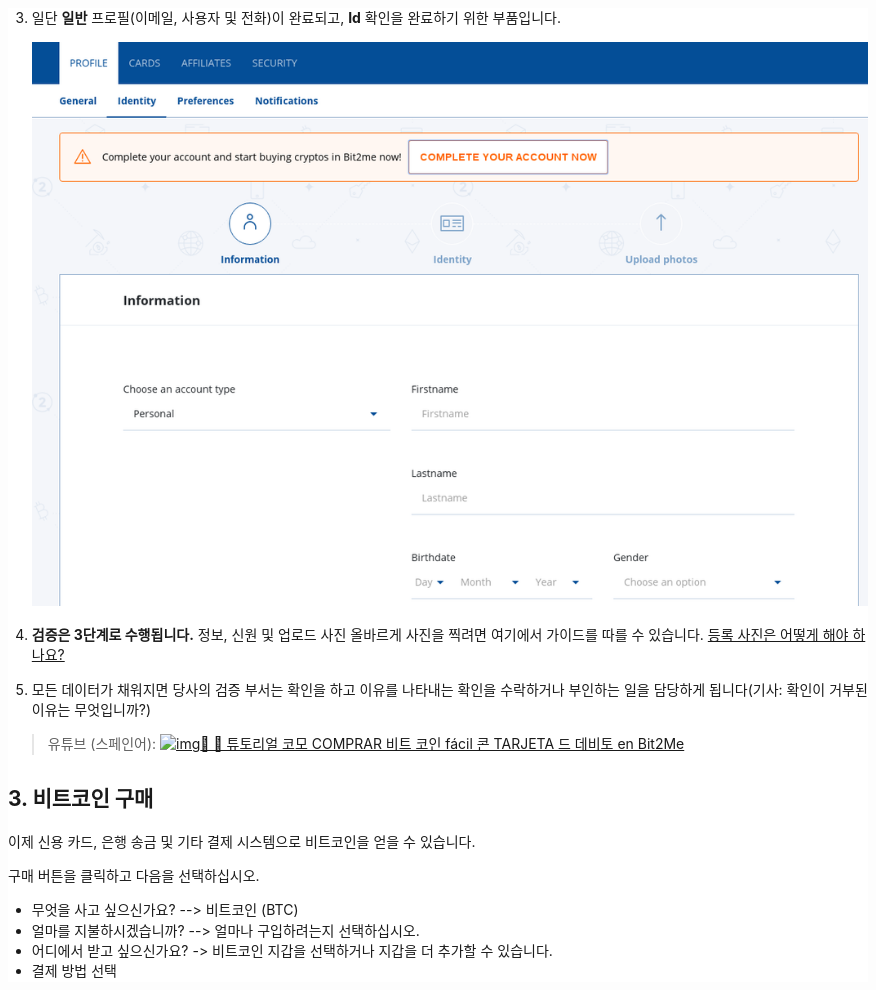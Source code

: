 
3.  일단 **일반** 프로필(이메일, 사용자 및 전화)이 완료되고, **Id** 확인을 완료하기 위한 부품입니다.

    ![bit2me-3](./IMG/bit2me-3.png)

4.  **검증은 3단계로 수행됩니다.** 정보, 신원 및 업로드 사진 올바르게 사진을 찍려면 여기에서 가이드를 따를 수 있습니다. [등록 사진은 어떻게 해야 하나요?](https://support.bit2me.com/en/support/solutions/articles/35000051157-how-should-you-take-the-registration-photos-)

5.  모든 데이터가 채워지면 당사의 검증 부서는 확인을 하고 이유를 나타내는 확인을 수락하거나 부인하는 일을 담당하게 됩니다(기사: 확인이 거부된 이유는 무엇입니까?)

> 유튜브 (스페인어): [![img](https://www.youtube.com/s/desktop/e9152424/img/favicon_144.png)👩 🏫 튜토리얼 코모 COMPRAR 비트 코인 fácil 콘 TARJETA 드 데비토 en Bit2Me](https://www.youtube.com/watch?v=u2yXd0pTr5k) 

## 3. 비트코인 구매

이제 신용 카드, 은행 송금 및 기타 결제 시스템으로 비트코인을 얻을 수 있습니다.

구매 버튼을 클릭하고 다음을 선택하십시오.

-   무엇을 사고 싶으신가요? --> 비트코인 (BTC)
-   얼마를 지불하시겠습니까? --> 얼마나 구입하려는지 선택하십시오.
-   어디에서 받고 싶으신가요? -> 비트코인 지갑을 선택하거나 지갑을 더 추가할 수 있습니다.
-   결제 방법 선택
